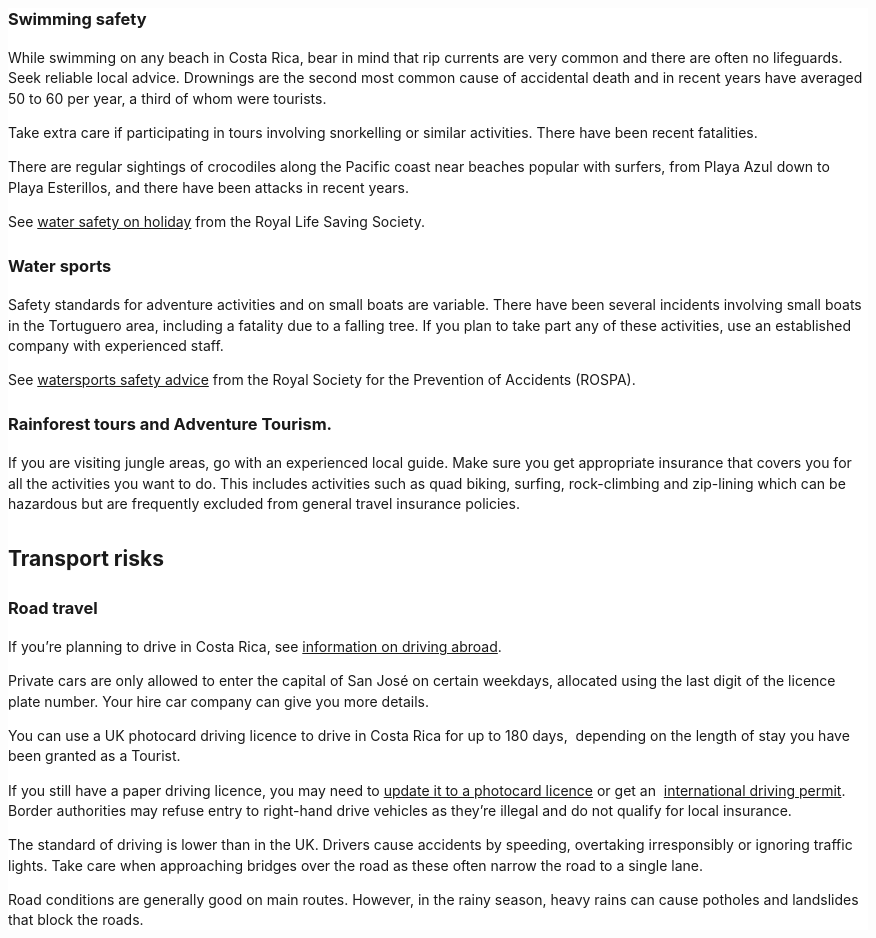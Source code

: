 ### Swimming safety

While swimming on any beach in Costa Rica, bear in mind that rip currents are very common and there are often no lifeguards. Seek reliable local advice. Drownings are the second most common cause of accidental death and in recent years have averaged 50 to 60 per year, a third of whom were tourists.

Take extra care if participating in tours involving snorkelling or similar activities. There have been recent fatalities.

There are regular sightings of crocodiles along the Pacific coast near beaches popular with surfers, from Playa Azul down to Playa Esterillos, and there have been attacks in recent years.

See [water safety on holiday](https://www.rlss.org.uk/safety-on-holiday) from the Royal Life Saving Society.

### Water sports

Safety standards for adventure activities and on small boats are variable. There have been several incidents involving small boats in the Tortuguero area, including a fatality due to a falling tree. If you plan to take part any of these activities, use an established company with experienced staff.

See ⁠[watersports safety advice](https://www.rospa.com/leisure-water-safety/water/advice/watersports-abroad) from the Royal Society for the Prevention of Accidents (ROSPA).

### Rainforest tours and Adventure Tourism.

If you are visiting jungle areas, go with an experienced local guide. Make sure you get appropriate insurance that covers you for all the activities you want to do. This includes activities such as quad biking, surfing, rock-climbing and zip-lining which can be hazardous but are frequently excluded from general travel insurance policies.

## Transport risks

### Road travel

If you’re planning to drive in Costa Rica, see [information on driving abroad](https://www.gov.uk/driving-abroad).

Private cars are only allowed to enter the capital of San José on certain weekdays, allocated using the last digit of the licence plate number. Your hire car company can give you more details.

You can use a UK photocard driving licence to drive in Costa Rica for up to 180 days,  depending on the length of stay you have been granted as a Tourist.

If you still have a paper driving licence, you may need to [update it to a photocard licence](https://www.gov.uk/exchange-paper-driving-licence) or get an  [international driving permit](https://www.gov.uk/driving-abroad/international-driving-permit). Border authorities may refuse entry to right-hand drive vehicles as they’re illegal and do not qualify for local insurance.

The standard of driving is lower than in the UK. Drivers cause accidents by speeding, overtaking irresponsibly or ignoring traffic lights. Take care when approaching bridges over the road as these often narrow the road to a single lane.

Road conditions are generally good on main routes. However, in the rainy season, heavy rains can cause potholes and landslides that block the roads.
